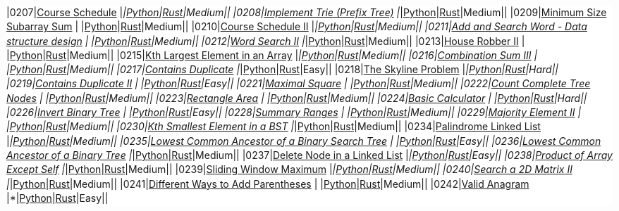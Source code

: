 |0207|[Course Schedule](https://leetcode.com/problems/course-schedule/) |*|[Python](./src/0207-Course-Schedule/0207.py)|[Rust](./src/0207-Course-Schedule/0207.rs)|Medium||
|0208|[Implement Trie (Prefix Tree)](https://leetcode.com/problems/implement-trie-prefix-tree/) |*|[Python](./src/0208-Implement-Trie-(Prefix-Tree)/0208.py)|[Rust](./src/0208-Implement-Trie-(Prefix-Tree)/0208.rs)|Medium||
|0209|[Minimum Size Subarray Sum](https://leetcode.com/problems/minimum-size-subarray-sum/) | |[Python](./src/0209-Minimum-Size-Subarray-Sum/0209.py)|[Rust](./src/0209-Minimum-Size-Subarray-Sum/0209.rs)|Medium||
|0210|[Course Schedule II](https://leetcode.com/problems/course-schedule-ii/) |*|[Python](./src/0210-Course-Schedule-II/0210.py)|[Rust](./src/0210-Course-Schedule-II/0210.rs)|Medium||
|0211|[Add and Search Word - Data structure design](https://leetcode.com/problems/add-and-search-word-data-structure-design/) | |[Python](./src/0211-Add-and-Search-Word-Data-structure-design/0211.py)|[Rust](./src/0211-Add-and-Search-Word-Data-structure-design/0211.rs)|Medium||
|0212|[Word Search II](https://leetcode.com/problems/word-search-ii/) |*|[Python](./src/0212-Word-Search-II/0212.py)|[Rust](./src/0212-Word-Search-II/0212.rs)|Medium||
|0213|[House Robber II](https://leetcode.com/problems/house-robber-ii/) | |[Python](./src/0213-House-Robber-II/0213.py)|[Rust](./src/0213-House-Robber-II/0213.rs)|Medium||
|0215|[Kth Largest Element in an Array](https://leetcode.com/problems/kth-largest-element-in-an-array/) |*|[Python](./src/0215-Kth-Largest-Element-in-an-Array/0215.py)|[Rust](./src/0215-Kth-Largest-Element-in-an-Array/0215.rs)|Medium||
|0216|[Combination Sum III](https://leetcode.com/problems/combination-sum-iii/) | |[Python](./src/0216-Combination-Sum-III/0216.py)|[Rust](./src/0216-Combination-Sum-III/0216.rs)|Medium||
|0217|[Contains Duplicate](https://leetcode.com/problems/contains-duplicate/) |*|[Python](./src/0217-Contains-Duplicate/0217.py)|[Rust](./src/0217-Contains-Duplicate/0217.rs)|Easy||
|0218|[The Skyline Problem](https://leetcode.com/problems/the-skyline-problem/) |*|[Python](./src/0218-The-Skyline-Problem/0218.py)|[Rust](./src/0218-The-Skyline-Problem/0218.rs)|Hard||
|0219|[Contains Duplicate II](https://leetcode.com/problems/contains-duplicate-ii/) | |[Python](./src/0219-Contains-Duplicate-II/0219.py)|[Rust](./src/0219-Contains-Duplicate-II/0219.rs)|Easy||
|0221|[Maximal Square](https://leetcode.com/problems/maximal-square/) | |[Python](./src/0221-Maximal-Square/0221.py)|[Rust](./src/0221-Maximal-Square/0221.rs)|Medium||
|0222|[Count Complete Tree Nodes](https://leetcode.com/problems/count-complete-tree-nodes/) | |[Python](./src/0222-Count-Complete-Tree-Nodes/0222.py)|[Rust](./src/0222-Count-Complete-Tree-Nodes/0222.rs)|Medium||
|0223|[Rectangle Area](https://leetcode.com/problems/rectangle-area/) | |[Python](./src/0223-Rectangle-Area/0223.py)|[Rust](./src/0223-Rectangle-Area/0223.rs)|Medium||
|0224|[Basic Calculator](https://leetcode.com/problems/basic-calculator/) | |[Python](./src/0224-Basic-Calculator/0224.py)|[Rust](./src/0224-Basic-Calculator/0224.rs)|Hard||
|0226|[Invert Binary Tree](https://leetcode.com/problems/invert-binary-tree/) | |[Python](./src/0226-Invert-Binary-Tree/0226.py)|[Rust](./src/0226-Invert-Binary-Tree/0226.rs)|Easy||
|0228|[Summary Ranges](https://leetcode.com/problems/summary-ranges/) | |[Python](./src/0228-Summary-Ranges/0228.py)|[Rust](./src/0228-Summary-Ranges/0228.rs)|Medium||
|0229|[Majority Element II](https://leetcode.com/problems/majority-element-ii/) | |[Python](./src/0229-Majority-Element-II/0229.py)|[Rust](./src/0229-Majority-Element-II/0229.rs)|Medium||
|0230|[Kth Smallest Element in a BST](https://leetcode.com/problems/kth-smallest-element-in-a-bst/) |*|[Python](./src/0230-Kth-Smallest-Element-in-a-BST/0230.py)|[Rust](./src/0230-Kth-Smallest-Element-in-a-BST/0230.rs)|Medium||
|0234|[Palindrome Linked List](https://leetcode.com/problems/palindrome-linked-list/) |*|[Python](./src/0234-Palindrome-Linked-List/0234.py)|[Rust](./src/0234-Palindrome-Linked-List/0234.rs)|Medium||
|0235|[Lowest Common Ancestor of a Binary Search Tree](https://leetcode.com/problems/lowest-common-ancestor-of-a-binary-search-tree/) | |[Python](./src/0235-Lowest-Common-Ancestor-of-a-Binary-Search-Tree/0235.py)|[Rust](./src/0235-Lowest-Common-Ancestor-of-a-Binary-Search-Tree/0235.rs)|Easy||
|0236|[Lowest Common Ancestor of a Binary Tree](https://leetcode.com/problems/lowest-common-ancestor-of-a-binary-tree/) |*|[Python](./src/0236-Lowest-Common-Ancestor-of-a-Binary-Tree/0236.py)|[Rust](./src/0236-Lowest-Common-Ancestor-of-a-Binary-Tree/0236.rs)|Medium||
|0237|[Delete Node in a Linked List](https://leetcode.com/problems/delete-node-in-a-linked-list/) |*|[Python](./src/0237-Delete-Node-in-a-Linked-List/0237.py)|[Rust](./src/0237-Delete-Node-in-a-Linked-List/0237.rs)|Easy||
|0238|[Product of Array Except Self](https://leetcode.com/problems/product-of-array-except-self/) |*|[Python](./src/0238-Product-of-Array-Except-Self/0238.py)|[Rust](./src/0238-Product-of-Array-Except-Self/0238.rs)|Medium||
|0239|[Sliding Window Maximum](https://leetcode.com/problems/sliding-window-maximum/) |*|[Python](./src/0239-Sliding-Window-Maximum/0239.py)|[Rust](./src/0239-Sliding-Window-Maximum/0239.rs)|Medium||
|0240|[Search a 2D Matrix II](https://leetcode.com/problems/search-a-2d-matrix-ii/) |*|[Python](./src/0240-Search-a-2D-Matrix-II/0240.py)|[Rust](./src/0240-Search-a-2D-Matrix-II/0240.rs)|Medium||
|0241|[Different Ways to Add Parentheses](https://leetcode.com/problems/different-ways-to-add-parentheses/) | |[Python](./src/0241-Different-Ways-to-Add-Parentheses/0241.py)|[Rust](./src/0241-Different-Ways-to-Add-Parentheses/0241.rs)|Medium||
|0242|[Valid Anagram](https://leetcode.com/problems/valid-anagram/) |*|[Python](./src/0242-Valid-Anagram/0242.py)|[Rust](./src/0242-Valid-Anagram/0242.rs)|Easy||